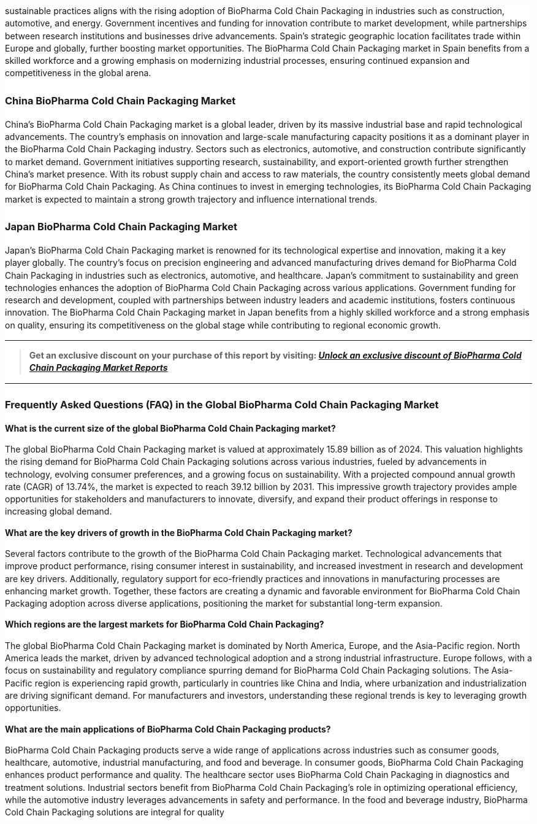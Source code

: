 sustainable practices aligns with the rising adoption of BioPharma Cold Chain Packaging in industries such as construction, automotive, and energy. Government incentives and funding for innovation contribute to market development, while partnerships between research institutions and businesses drive advancements. Spain&rsquo;s strategic geographic location facilitates trade within Europe and globally, further boosting market opportunities. The BioPharma Cold Chain Packaging market in Spain benefits from a skilled workforce and a growing emphasis on modernizing industrial processes, ensuring continued expansion and competitiveness in the global arena.</p><h3>China BioPharma Cold Chain Packaging Market</h3><p>China&rsquo;s BioPharma Cold Chain Packaging market is a global leader, driven by its massive industrial base and rapid technological advancements. The country&rsquo;s emphasis on innovation and large-scale manufacturing capacity positions it as a dominant player in the BioPharma Cold Chain Packaging industry. Sectors such as electronics, automotive, and construction contribute significantly to market demand. Government initiatives supporting research, sustainability, and export-oriented growth further strengthen China&rsquo;s market presence. With its robust supply chain and access to raw materials, the country consistently meets global demand for BioPharma Cold Chain Packaging. As China continues to invest in emerging technologies, its BioPharma Cold Chain Packaging market is expected to maintain a strong growth trajectory and influence international trends.</p><h3>Japan BioPharma Cold Chain Packaging Market</h3><p>Japan&rsquo;s BioPharma Cold Chain Packaging market is renowned for its technological expertise and innovation, making it a key player globally. The country&rsquo;s focus on precision engineering and advanced manufacturing drives demand for BioPharma Cold Chain Packaging in industries such as electronics, automotive, and healthcare. Japan&rsquo;s commitment to sustainability and green technologies enhances the adoption of BioPharma Cold Chain Packaging across various applications. Government funding for research and development, coupled with partnerships between industry leaders and academic institutions, fosters continuous innovation. The BioPharma Cold Chain Packaging market in Japan benefits from a highly skilled workforce and a strong emphasis on quality, ensuring its competitiveness on the global stage while contributing to regional economic growth.</p><hr /><blockquote><p><strong>Get an exclusive discount on your purchase of this report by visiting: <em><a href="://marketresearchpulse.com/ask-for-discount/112480?utm_source=Github&amp;utm_medium=0114">Unlock an exclusive discount of BioPharma Cold Chain Packaging Market Reports</a></em>&nbsp;</strong></p></blockquote><hr /><h3>Frequently Asked Questions (FAQ) in the Global BioPharma Cold Chain Packaging Market</h3><p><strong>What is the current size of the global BioPharma Cold Chain Packaging market?</strong></p><p>The global BioPharma Cold Chain Packaging market is valued at approximately 15.89 billion as of 2024. This valuation highlights the rising demand for BioPharma Cold Chain Packaging solutions across various industries, fueled by advancements in technology, evolving consumer preferences, and a growing focus on sustainability. With a projected compound annual growth rate (CAGR) of 13.74%, the market is expected to reach 39.12 billion by 2031. This impressive growth trajectory provides ample opportunities for stakeholders and manufacturers to innovate, diversify, and expand their product offerings in response to increasing global demand.</p><p><strong>What are the key drivers of growth in the BioPharma Cold Chain Packaging market?</strong></p><p>Several factors contribute to the growth of the BioPharma Cold Chain Packaging market. Technological advancements that improve product performance, rising consumer interest in sustainability, and increased investment in research and development are key drivers. Additionally, regulatory support for eco-friendly practices and innovations in manufacturing processes are enhancing market growth. Together, these factors are creating a dynamic and favorable environment for BioPharma Cold Chain Packaging adoption across diverse applications, positioning the market for substantial long-term expansion.</p><p><strong>Which regions are the largest markets for BioPharma Cold Chain Packaging?</strong></p><p>The global BioPharma Cold Chain Packaging market is dominated by North America, Europe, and the Asia-Pacific region. North America leads the market, driven by advanced technological adoption and a strong industrial infrastructure. Europe follows, with a focus on sustainability and regulatory compliance spurring demand for BioPharma Cold Chain Packaging solutions. The Asia-Pacific region is experiencing rapid growth, particularly in countries like China and India, where urbanization and industrialization are driving significant demand. For manufacturers and investors, understanding these regional trends is key to leveraging growth opportunities.</p><p><strong>What are the main applications of BioPharma Cold Chain Packaging products?</strong></p><p>BioPharma Cold Chain Packaging products serve a wide range of applications across industries such as consumer goods, healthcare, automotive, industrial manufacturing, and food and beverage. In consumer goods, BioPharma Cold Chain Packaging enhances product performance and quality. The healthcare sector uses BioPharma Cold Chain Packaging in diagnostics and treatment solutions. Industrial sectors benefit from BioPharma Cold Chain Packaging&rsquo;s role in optimizing operational efficiency, while the automotive industry leverages advancements in safety and performance. In the food and beverage industry, BioPharma Cold Chain Packaging solutions are integral for quality